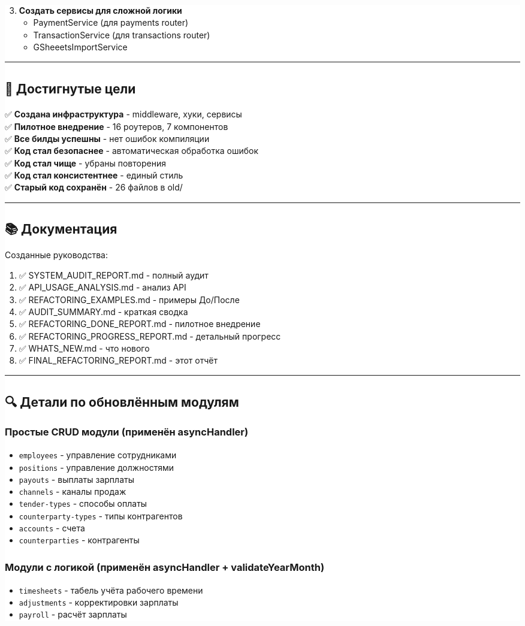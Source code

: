3. **Создать сервисы для сложной логики**
   - PaymentService (для payments router)
   - TransactionService (для transactions router)
   - GSheeetsImportService

---

## 🎯 Достигнутые цели

✅ **Создана инфраструктура** - middleware, хуки, сервисы  
✅ **Пилотное внедрение** - 16 роутеров, 7 компонентов  
✅ **Все билды успешны** - нет ошибок компиляции  
✅ **Код стал безопаснее** - автоматическая обработка ошибок  
✅ **Код стал чище** - убраны повторения  
✅ **Код стал консистентнее** - единый стиль  
✅ **Старый код сохранён** - 26 файлов в old/  

---

## 📚 Документация

Созданные руководства:

1. ✅ SYSTEM_AUDIT_REPORT.md - полный аудит
2. ✅ API_USAGE_ANALYSIS.md - анализ API
3. ✅ REFACTORING_EXAMPLES.md - примеры До/После
4. ✅ AUDIT_SUMMARY.md - краткая сводка
5. ✅ REFACTORING_DONE_REPORT.md - пилотное внедрение
6. ✅ REFACTORING_PROGRESS_REPORT.md - детальный прогресс
7. ✅ WHATS_NEW.md - что нового
8. ✅ FINAL_REFACTORING_REPORT.md - этот отчёт

---

## 🔍 Детали по обновлённым модулям

### Простые CRUD модули (применён asyncHandler)

- `employees` - управление сотрудниками
- `positions` - управление должностями
- `payouts` - выплаты зарплаты
- `channels` - каналы продаж
- `tender-types` - способы оплаты
- `counterparty-types` - типы контрагентов
- `accounts` - счета
- `counterparties` - контрагенты

### Модули с логикой (применён asyncHandler + validateYearMonth)

- `timesheets` - табель учёта рабочего времени
- `adjustments` - корректировки зарплаты
- `payroll` - расчёт зарплаты
